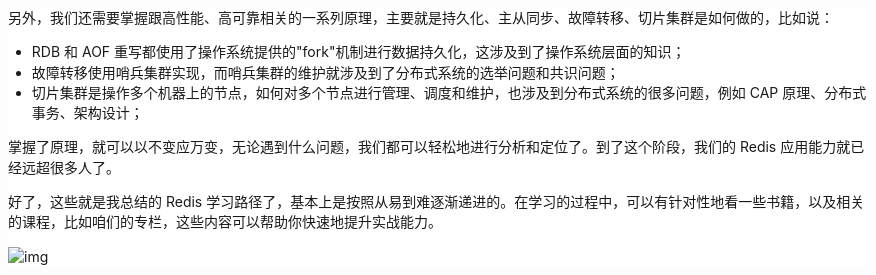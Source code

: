 另外，我们还需要掌握跟高性能、高可靠相关的一系列原理，主要就是持久化、主从同步、故障转移、切片集群是如何做的，比如说：

* RDB 和 AOF 重写都使用了操作系统提供的"fork"机制进行数据持久化，这涉及到了操作系统层面的知识；
* 故障转移使用哨兵集群实现，而哨兵集群的维护就涉及到了分布式系统的选举问题和共识问题；
* 切片集群是操作多个机器上的节点，如何对多个节点进行管理、调度和维护，也涉及到分布式系统的很多问题，例如 CAP 原理、分布式事务、架构设计；

掌握了原理，就可以以不变应万变，无论遇到什么问题，我们都可以轻松地进行分析和定位了。到了这个阶段，我们的 Redis 应用能力就已经远超很多人了。

好了，这些就是我总结的 Redis 学习路径了，基本上是按照从易到难逐渐递进的。在学习的过程中，可以有针对性地看一些书籍，以及相关的课程，比如咱们的专栏，这些内容可以帮助你快速地提升实战能力。

![img](https://static001.geekbang.org/resource/image/0e/3c/0e7b8c42d1daf631b19c7164ac4bdf3c.jpg)